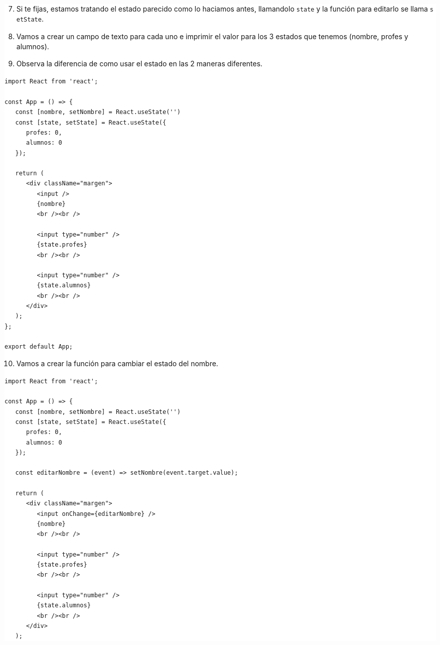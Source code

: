 7. Si te fijas, estamos tratando el estado parecido como lo haciamos antes, llamandolo `state` y la función para editarlo se llama `setState`.

8. Vamos a crear un campo de texto para cada uno e imprimir el valor para los 3 estados que tenemos (nombre, profes y alumnos).

9. Observa la diferencia de como usar el estado en las 2 maneras diferentes.
```
import React from 'react';

const App = () => {
   const [nombre, setNombre] = React.useState('')
   const [state, setState] = React.useState({
      profes: 0,
      alumnos: 0
   });

   return (
      <div className="margen">
         <input />
         {nombre}
         <br /><br />

         <input type="number" />
         {state.profes}
         <br /><br />

         <input type="number" />
         {state.alumnos}
         <br /><br />
      </div>
   );
};

export default App;
```

10. Vamos a crear la función para cambiar el estado del nombre.
```
import React from 'react';

const App = () => {
   const [nombre, setNombre] = React.useState('')
   const [state, setState] = React.useState({
      profes: 0,
      alumnos: 0
   });

   const editarNombre = (event) => setNombre(event.target.value);

   return (
      <div className="margen">
         <input onChange={editarNombre} />
         {nombre}
         <br /><br />

         <input type="number" />
         {state.profes}
         <br /><br />

         <input type="number" />
         {state.alumnos}
         <br /><br />
      </div>
   );
```